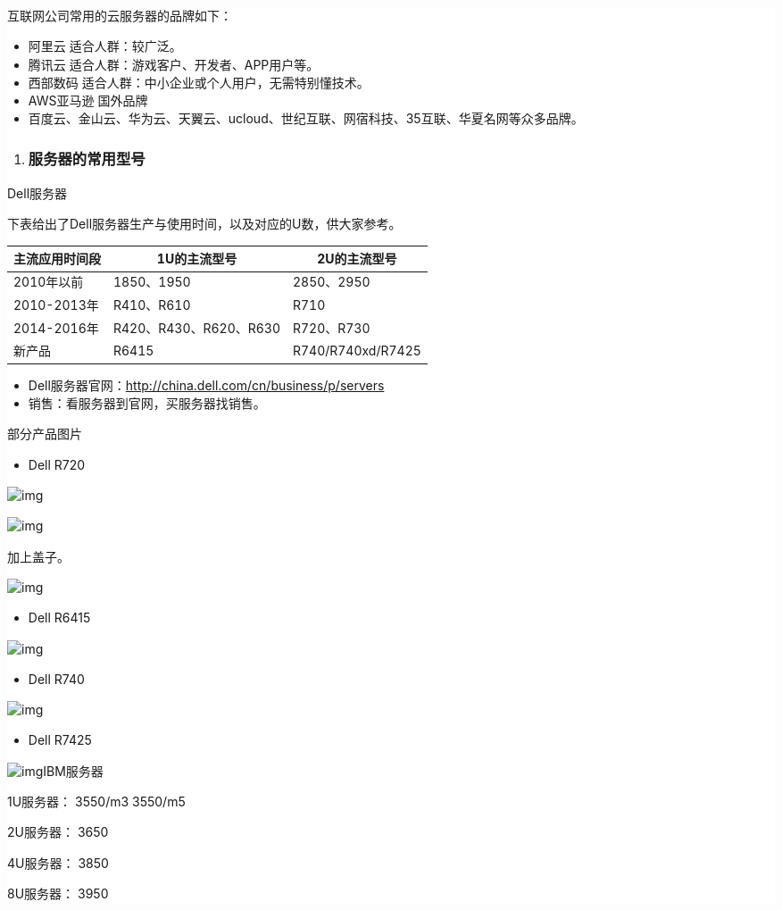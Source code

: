 互联网公司常用的云服务器的品牌如下：

- 阿里云        适合人群：较广泛。
- 腾讯云        适合人群：游戏客户、开发者、APP用户等。
- 西部数码    适合人群：中小企业或个人用户，无需特别懂技术。
- AWS亚马逊    国外品牌
- 百度云、金山云、华为云、天翼云、ucloud、世纪互联、网宿科技、35互联、华夏名网等众多品牌。

1. ### 服务器的常用型号

Dell服务器

下表给出了Dell服务器生产与使用时间，以及对应的U数，供大家参考。

| 主流应用时间段 | 1U的主流型号           | 2U的主流型号      |
| -------------- | ---------------------- | ----------------- |
| 2010年以前     | 1850、1950             | 2850、2950        |
| 2010-2013年    | R410、R610             | R710              |
| 2014-2016年    | R420、R430、R620、R630 | R720、R730        |
| 新产品         | R6415                  | R740/R740xd/R7425 |

- Dell服务器官网：http://china.dell.com/cn/business/p/servers
- 销售：看服务器到官网，买服务器找销售。

部分产品图片

- Dell R720

![img](D:\Notes\md_img\071119_0253_Linux13-1566387011616.png)

![img](D:\Notes\md_img\071119_0253_Linux14-1566387012388.png)

加上盖子。

![img](D:\Notes\md_img\071119_0253_Linux15-1566387013315.png)

- Dell R6415

![img](D:\Notes\md_img\071119_0253_Linux16-1566387014266.png)

- Dell R740

![img](D:\Notes\md_img\071119_0253_Linux17-1566387015254.png)

- Dell R7425

![img](D:\Notes\md_img\071119_0253_Linux18-1566387015541.png)IBM服务器

1U服务器：        3550/m3 3550/m5

2U服务器：        3650

4U服务器：        3850

8U服务器：        3950
